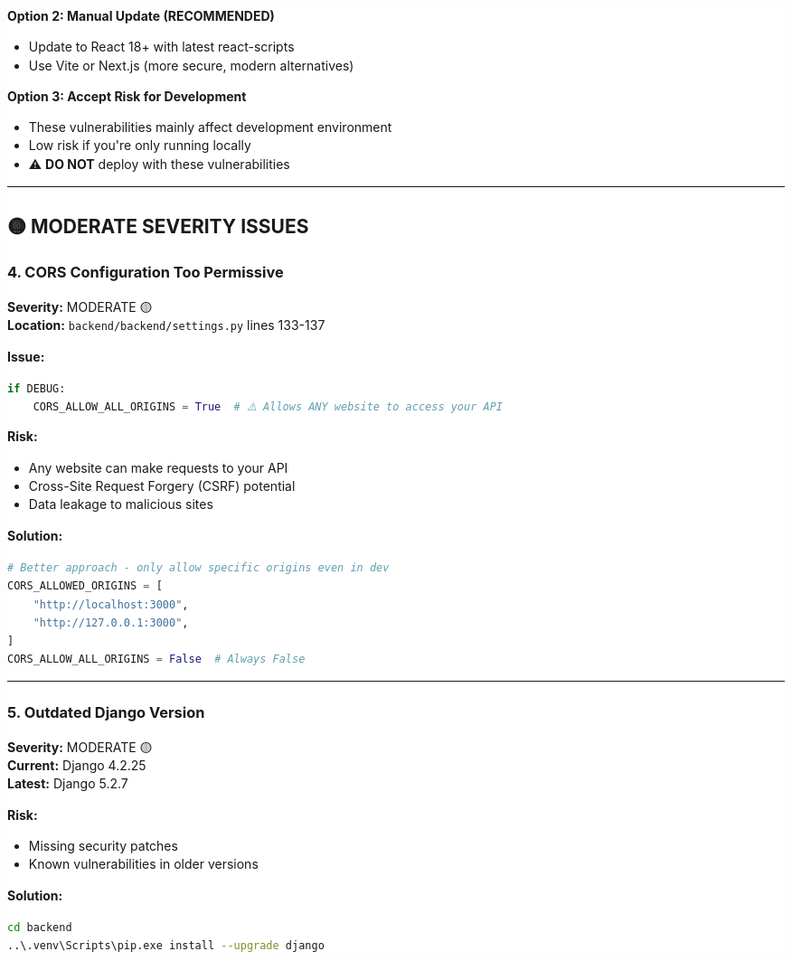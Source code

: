**Option 2: Manual Update (RECOMMENDED)**
- Update to React 18+ with latest react-scripts
- Use Vite or Next.js (more secure, modern alternatives)

**Option 3: Accept Risk for Development**
- These vulnerabilities mainly affect development environment
- Low risk if you're only running locally
- ⚠️ **DO NOT** deploy with these vulnerabilities

---

## 🟡 MODERATE SEVERITY ISSUES

### 4. CORS Configuration Too Permissive
**Severity:** MODERATE 🟡  
**Location:** `backend/backend/settings.py` lines 133-137

**Issue:**
```python
if DEBUG:
    CORS_ALLOW_ALL_ORIGINS = True  # ⚠️ Allows ANY website to access your API
```

**Risk:**
- Any website can make requests to your API
- Cross-Site Request Forgery (CSRF) potential
- Data leakage to malicious sites

**Solution:**
```python
# Better approach - only allow specific origins even in dev
CORS_ALLOWED_ORIGINS = [
    "http://localhost:3000",
    "http://127.0.0.1:3000",
]
CORS_ALLOW_ALL_ORIGINS = False  # Always False
```

---

### 5. Outdated Django Version
**Severity:** MODERATE 🟡  
**Current:** Django 4.2.25  
**Latest:** Django 5.2.7

**Risk:**
- Missing security patches
- Known vulnerabilities in older versions

**Solution:**
```bash
cd backend
..\.venv\Scripts\pip.exe install --upgrade django
```

